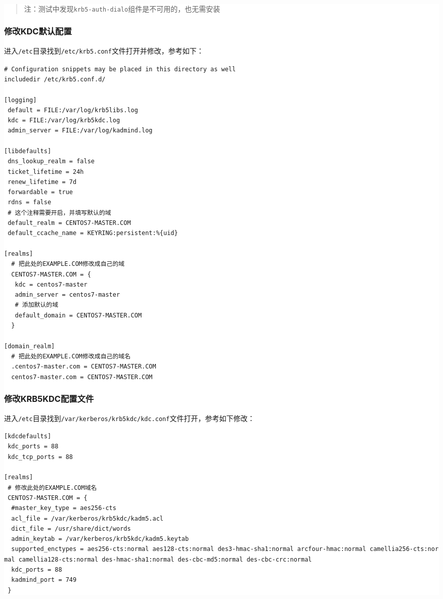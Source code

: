 > 注：测试中发现`krb5-auth-dialo`组件是不可用的，也无需安装

### 修改KDC默认配置

进入`/etc`目录找到`/etc/krb5.conf`文件打开并修改，参考如下：

```properties
# Configuration snippets may be placed in this directory as well
includedir /etc/krb5.conf.d/

[logging]
 default = FILE:/var/log/krb5libs.log
 kdc = FILE:/var/log/krb5kdc.log
 admin_server = FILE:/var/log/kadmind.log

[libdefaults]
 dns_lookup_realm = false
 ticket_lifetime = 24h
 renew_lifetime = 7d
 forwardable = true
 rdns = false
 # 这个注释需要开启，并填写默认的域
 default_realm = CENTOS7-MASTER.COM
 default_ccache_name = KEYRING:persistent:%{uid}

[realms]
  # 把此处的EXAMPLE.COM修改成自己的域
  CENTOS7-MASTER.COM = {
   kdc = centos7-master
   admin_server = centos7-master
   # 添加默认的域
   default_domain = CENTOS7-MASTER.COM
  }

[domain_realm]
  # 把此处的EXAMPLE.COM修改成自己的域名
  .centos7-master.com = CENTOS7-MASTER.COM
  centos7-master.com = CENTOS7-MASTER.COM
```

### 修改KRB5KDC配置文件

进入`/etc`目录找到`/var/kerberos/krb5kdc/kdc.conf`文件打开，参考如下修改：

```properties
[kdcdefaults]
 kdc_ports = 88
 kdc_tcp_ports = 88

[realms]
 # 修改此处的EXAMPLE.COM域名
 CENTOS7-MASTER.COM = {
  #master_key_type = aes256-cts
  acl_file = /var/kerberos/krb5kdc/kadm5.acl
  dict_file = /usr/share/dict/words
  admin_keytab = /var/kerberos/krb5kdc/kadm5.keytab
  supported_enctypes = aes256-cts:normal aes128-cts:normal des3-hmac-sha1:normal arcfour-hmac:normal camellia256-cts:normal camellia128-cts:normal des-hmac-sha1:normal des-cbc-md5:normal des-cbc-crc:normal
  kdc_ports = 88
  kadmind_port = 749
 }
```
